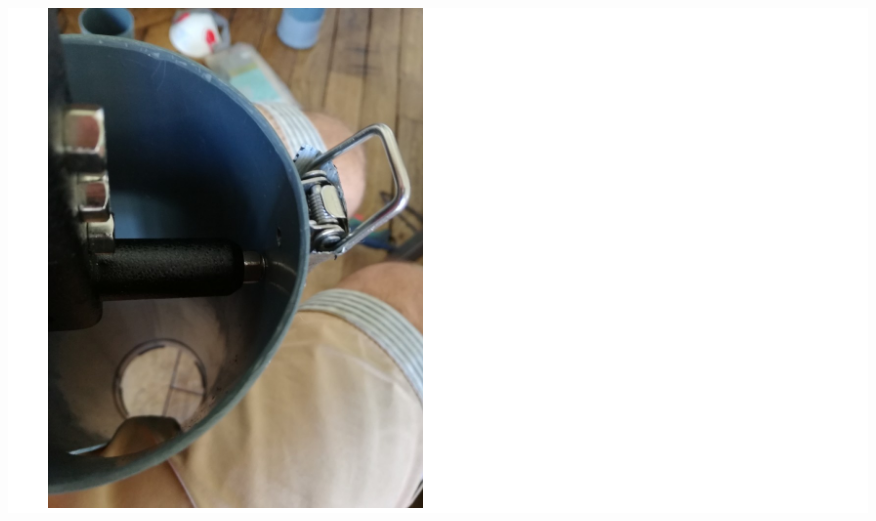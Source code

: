 <figure><img src=".gitbook/assets/Fixation des fermetures (tube du collecteur) 5.jpg" alt="" width="375"><figcaption></figcaption></figure>
